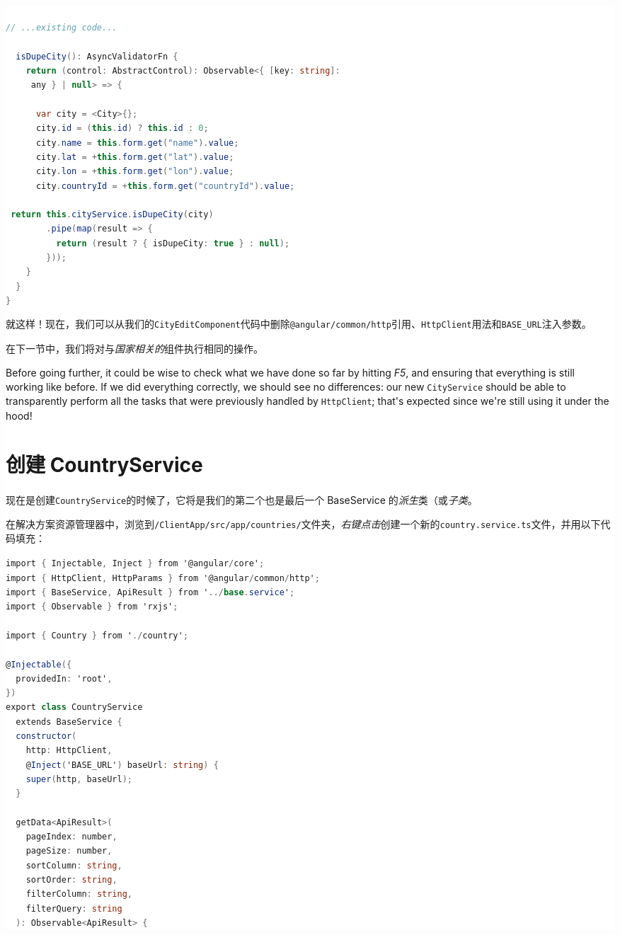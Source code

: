 ```cs

// ...existing code...

  isDupeCity(): AsyncValidatorFn {
    return (control: AbstractControl): Observable<{ [key: string]: 
     any } | null> => {

      var city = <City>{};
      city.id = (this.id) ? this.id : 0; 
      city.name = this.form.get("name").value;
      city.lat = +this.form.get("lat").value;
      city.lon = +this.form.get("lon").value;
      city.countryId = +this.form.get("countryId").value;

 return this.cityService.isDupeCity(city)
        .pipe(map(result => {
          return (result ? { isDupeCity: true } : null);
        }));
    }
  }
}
```

就这样！现在，我们可以从我们的`CityEditComponent`代码中删除`@angular/common/http`引用、`HttpClient`用法和`BASE_URL`注入参数。

在下一节中，我们将对与*国家相关的*组件执行相同的操作。

Before going further, it could be wise to check what we have done so far by hitting *F5*, and ensuring that everything is still working like before. If we did everything correctly, we should see no differences: our new `CityService` should be able to transparently perform all the tasks that were previously handled by `HttpClient`; that's expected since we're still using it under the hood!

# 创建 CountryService

现在是创建`CountryService`的时候了，它将是我们的第二个也是最后一个 BaseService 的*派生*类（或*子类*。

在解决方案资源管理器中，浏览到`/ClientApp/src/app/countries/`文件夹，*右键点击*创建一个新的`country.service.ts`文件，并用以下代码填充：

```cs
import { Injectable, Inject } from '@angular/core';
import { HttpClient, HttpParams } from '@angular/common/http';
import { BaseService, ApiResult } from '../base.service';
import { Observable } from 'rxjs';

import { Country } from './country';

@Injectable({
  providedIn: 'root',
})
export class CountryService
  extends BaseService {
  constructor(
    http: HttpClient,
    @Inject('BASE_URL') baseUrl: string) {
    super(http, baseUrl);
  }

  getData<ApiResult>(
    pageIndex: number,
    pageSize: number,
    sortColumn: string,
    sortOrder: string,
    filterColumn: string,
    filterQuery: string
  ): Observable<ApiResult> {
```